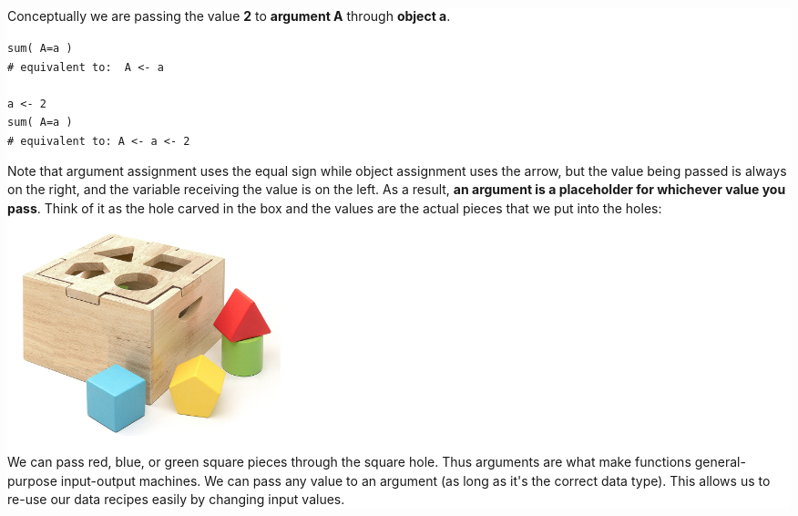 Conceptually we are passing the value **2** to **argument A** through **object a**. 

```
sum( A=a )
# equivalent to:  A <- a

a <- 2
sum( A=a )
# equivalent to: A <- a <- 2
```

Note that argument assignment uses the equal sign while object assignment uses the arrow, but the value being passed is always on the right, and the variable receiving the value is on the left. As a result, **an argument is a placeholder for whichever value you pass**. Think of it as the hole carved in the box and the values are the actual pieces that we put into the holes: 

<img src='https://raw.githubusercontent.com/Watts-College/paf-514-template/main/lectures/images/argument-slots.png' width='300'> 

We can pass red, blue, or green square pieces through the square hole. Thus arguments are what make functions general-purpose input-output machines. We can pass any value to an argument (as long as it's the correct data type). This allows us to re-use our data recipes easily by changing input values. 
